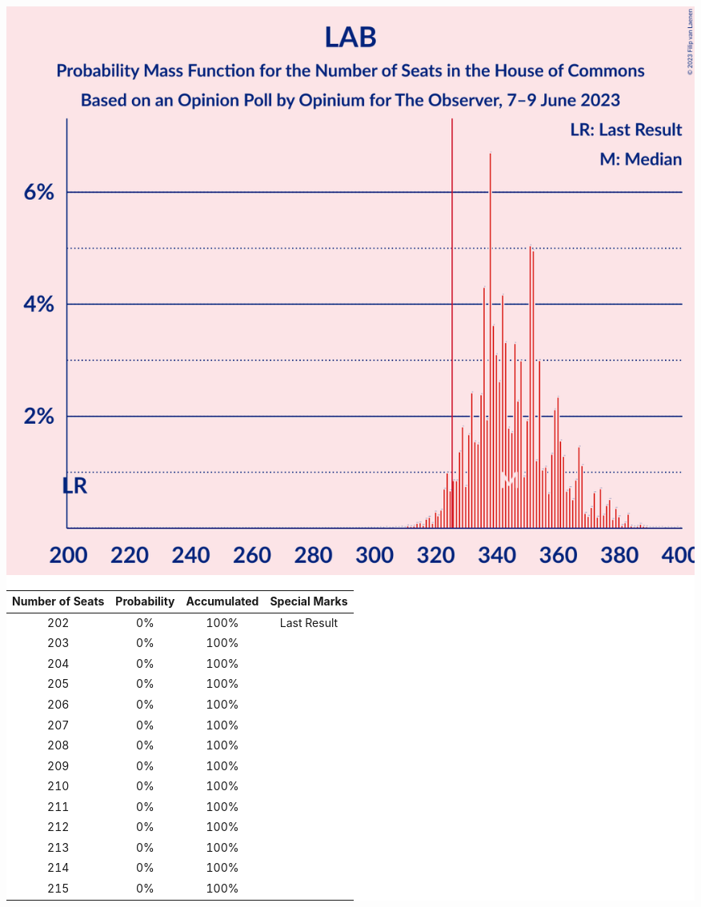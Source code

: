 ![Graph with seats probability mass function not yet produced](2023-06-09-Opinium-coalitions-seats-pmf-lab.png "Seats Probability Mass Function")

| Number of Seats | Probability | Accumulated | Special Marks |
|:---------------:|:-----------:|:-----------:|:-------------:|
| 202 | 0% | 100% | Last Result |
| 203 | 0% | 100% |  |
| 204 | 0% | 100% |  |
| 205 | 0% | 100% |  |
| 206 | 0% | 100% |  |
| 207 | 0% | 100% |  |
| 208 | 0% | 100% |  |
| 209 | 0% | 100% |  |
| 210 | 0% | 100% |  |
| 211 | 0% | 100% |  |
| 212 | 0% | 100% |  |
| 213 | 0% | 100% |  |
| 214 | 0% | 100% |  |
| 215 | 0% | 100% |  |